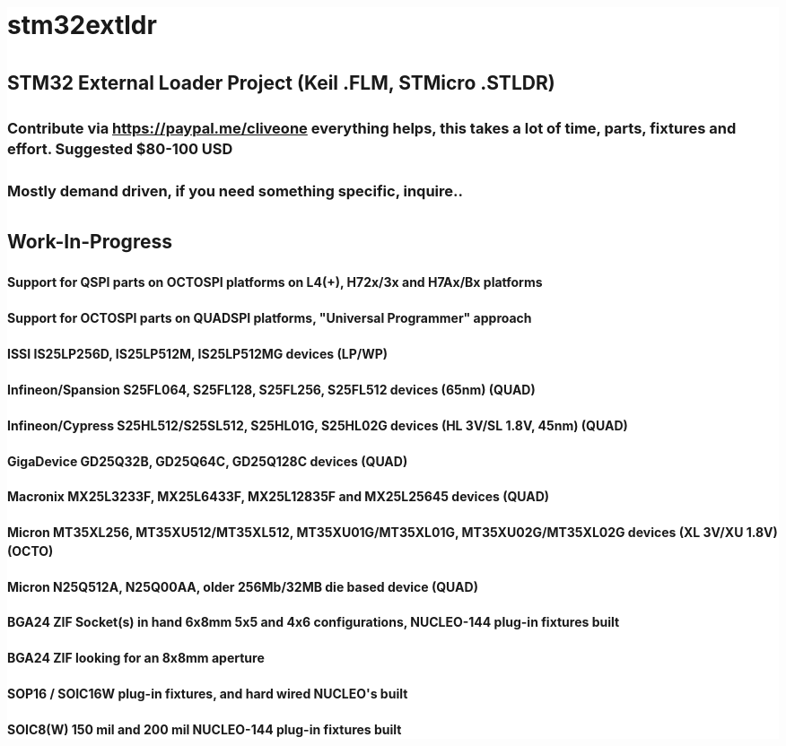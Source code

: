 # stm32extldr
## STM32 External Loader Project (Keil .FLM, STMicro .STLDR)
### Contribute via   https://paypal.me/cliveone  everything helps, this takes a lot of time, parts, fixtures and effort. Suggested $80-100 USD

### Mostly demand driven, if you need something specific, inquire..

## Work-In-Progress

#### Support for QSPI parts on OCTOSPI platforms on L4(+), H72x/3x and H7Ax/Bx platforms

#### Support for OCTOSPI parts on QUADSPI platforms, "Universal Programmer" approach

#### ISSI IS25LP256D, IS25LP512M, IS25LP512MG devices (LP/WP)

#### Infineon/Spansion S25FL064, S25FL128, S25FL256, S25FL512 devices (65nm) (QUAD)

#### Infineon/Cypress S25HL512/S25SL512, S25HL01G, S25HL02G devices (HL 3V/SL 1.8V, 45nm) (QUAD)

#### GigaDevice GD25Q32B, GD25Q64C, GD25Q128C devices (QUAD)

#### Macronix MX25L3233F, MX25L6433F, MX25L12835F and MX25L25645 devices (QUAD)

#### Micron MT35XL256, MT35XU512/MT35XL512, MT35XU01G/MT35XL01G, MT35XU02G/MT35XL02G devices (XL 3V/XU 1.8V) (OCTO)

#### Micron N25Q512A, N25Q00AA, older 256Mb/32MB die based device (QUAD)

#### BGA24 ZIF Socket(s) in hand 6x8mm 5x5 and 4x6 configurations, NUCLEO-144 plug-in fixtures built

#### BGA24 ZIF looking for an 8x8mm aperture

#### SOP16 / SOIC16W plug-in fixtures, and hard wired NUCLEO's built

#### SOIC8(W) 150 mil and 200 mil NUCLEO-144 plug-in fixtures built
